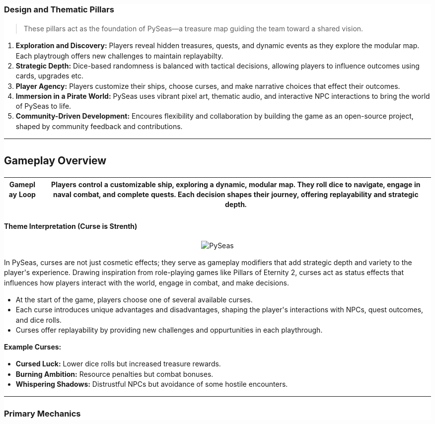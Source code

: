 ### Design and Thematic Pillars

> These pillars act as the foundation of PySeas—a treasure map guiding the team toward a shared vision.

1. **Exploration and Discovery:**
   Players reveal hidden treasures, quests, and dynamic events as they explore the modular map. Each playtrough offers new challenges to maintain replayabilty.
2. **Strategic Depth:**
   Dice-based randomness is balanced with tactical decisions, allowing players to influence outcomes using cards, upgrades etc.
3. **Player Agency:**
   Players customize their ships, choose curses, and make narrative choices that effect their outcomes.
4. **Immersion in a Pirate World:**
   PySeas uses vibrant pixel art, thematic audio, and interactive NPC interactions to bring the world of PySeas to life.
5. **Community-Driven Development:**
   Encoures flexibility and collaboration by building the game as an open-source project, shaped by community feedback and contributions.

---

## Gameplay Overview

| Gameplay Loop |  Players control a customizable ship, exploring a dynamic, modular map. They roll dice to navigate, engage in naval combat, and complete quests. Each decision shapes their journey, offering replayability and strategic depth. |
|-------------------------------------|------------------------------------------------------------------------------------------------------------------------------------------------------------------|

#### Theme Interpretation (Curse is Strenth)

<div style="text-align: center;">
  <img src="Assets/Curses.png" alt="PySeas" width="1000">
</div>

In PySeas, curses are not just cosmetic effects; they serve as gameplay modifiers that add strategic depth and variety to the player's experience. Drawing inspiration from role-playing games like Pillars of Eternity 2, curses act as status effects that influences how players interact with the world, engage in combat, and make decisions.

- At the start of the game, players choose one of several available curses.
- Each curse introduces unique advantages and disadvantages, shaping the player's interactions with NPCs, quest outcomes, and dice rolls.
- Curses offer replayability by providing new challenges and oppurtunities in each playthrough.

**Example Curses:**
- **Cursed Luck:** Lower dice rolls but increased treasure rewards.
- **Burning Ambition:** Resource penalties but combat bonuses.
- **Whispering Shadows:** Distrustful NPCs but avoidance of some hostile encounters.

---

### Primary Mechanics
